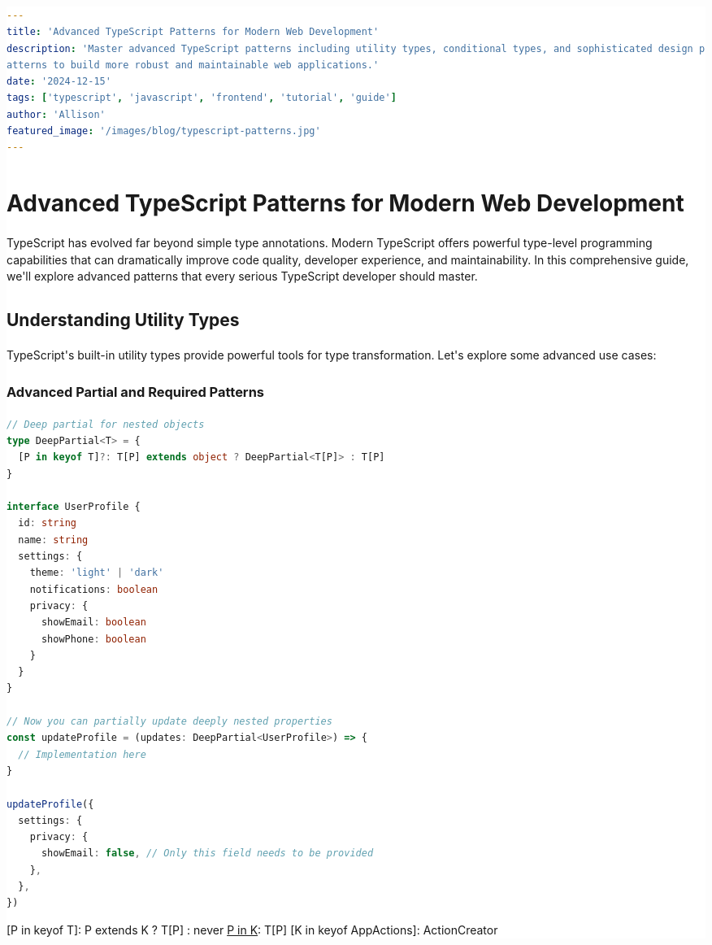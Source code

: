 ```yaml
---
title: 'Advanced TypeScript Patterns for Modern Web Development'
description: 'Master advanced TypeScript patterns including utility types, conditional types, and sophisticated design patterns to build more robust and maintainable web applications.'
date: '2024-12-15'
tags: ['typescript', 'javascript', 'frontend', 'tutorial', 'guide']
author: 'Allison'
featured_image: '/images/blog/typescript-patterns.jpg'
---
```


# Advanced TypeScript Patterns for Modern Web Development

TypeScript has evolved far beyond simple type annotations. Modern TypeScript offers powerful type-level programming capabilities that can dramatically improve code quality, developer experience, and maintainability. In this comprehensive guide, we'll explore advanced patterns that every serious TypeScript developer should master.

## Understanding Utility Types

TypeScript's built-in utility types provide powerful tools for type transformation. Let's explore some advanced use cases:

### Advanced Partial and Required Patterns

```typescript
// Deep partial for nested objects
type DeepPartial<T> = {
  [P in keyof T]?: T[P] extends object ? DeepPartial<T[P]> : T[P]
}

interface UserProfile {
  id: string
  name: string
  settings: {
    theme: 'light' | 'dark'
    notifications: boolean
    privacy: {
      showEmail: boolean
      showPhone: boolean
    }
  }
}

// Now you can partially update deeply nested properties
const updateProfile = (updates: DeepPartial<UserProfile>) => {
  // Implementation here
}

updateProfile({
  settings: {
    privacy: {
      showEmail: false, // Only this field needs to be provided
    },
  },
})
```


  [P in K]: T
  [K in keyof T]: ValidationRule<T[K]>
  [K in keyof T]: {
  [P in keyof T]: P extends K ? T[P] : never
  [P in K]: T[P]
  [K in keyof AppActions]: ActionCreator<K>